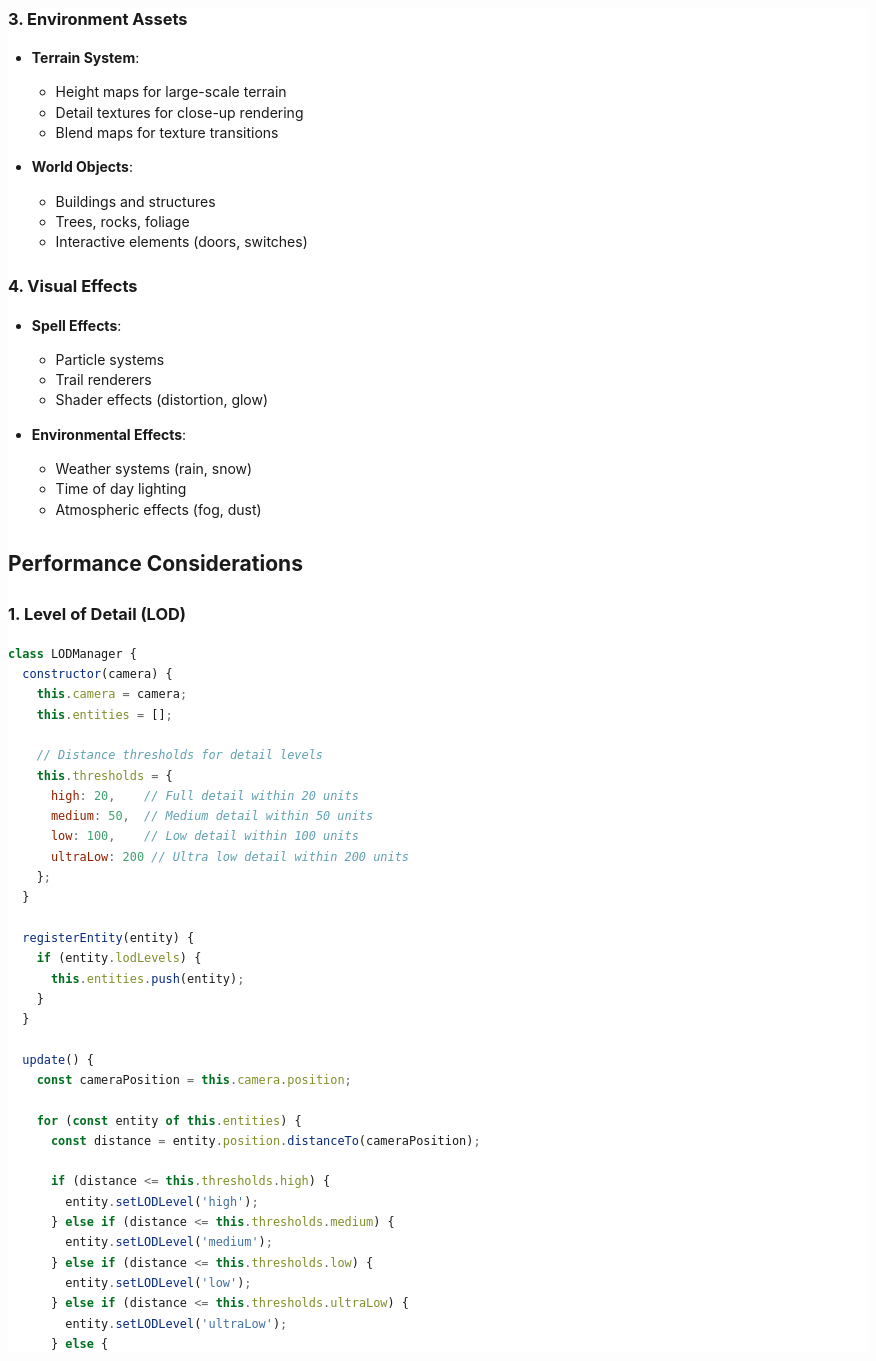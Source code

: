 ### 3. Environment Assets

- **Terrain System**:
  - Height maps for large-scale terrain
  - Detail textures for close-up rendering
  - Blend maps for texture transitions

- **World Objects**:
  - Buildings and structures
  - Trees, rocks, foliage
  - Interactive elements (doors, switches)

### 4. Visual Effects

- **Spell Effects**:
  - Particle systems
  - Trail renderers
  - Shader effects (distortion, glow)

- **Environmental Effects**:
  - Weather systems (rain, snow)
  - Time of day lighting
  - Atmospheric effects (fog, dust)

## Performance Considerations

### 1. Level of Detail (LOD)

```javascript
class LODManager {
  constructor(camera) {
    this.camera = camera;
    this.entities = [];
    
    // Distance thresholds for detail levels
    this.thresholds = {
      high: 20,    // Full detail within 20 units
      medium: 50,  // Medium detail within 50 units
      low: 100,    // Low detail within 100 units
      ultraLow: 200 // Ultra low detail within 200 units
    };
  }
  
  registerEntity(entity) {
    if (entity.lodLevels) {
      this.entities.push(entity);
    }
  }
  
  update() {
    const cameraPosition = this.camera.position;
    
    for (const entity of this.entities) {
      const distance = entity.position.distanceTo(cameraPosition);
      
      if (distance <= this.thresholds.high) {
        entity.setLODLevel('high');
      } else if (distance <= this.thresholds.medium) {
        entity.setLODLevel('medium');
      } else if (distance <= this.thresholds.low) {
        entity.setLODLevel('low');
      } else if (distance <= this.thresholds.ultraLow) {
        entity.setLODLevel('ultraLow');
      } else {
```